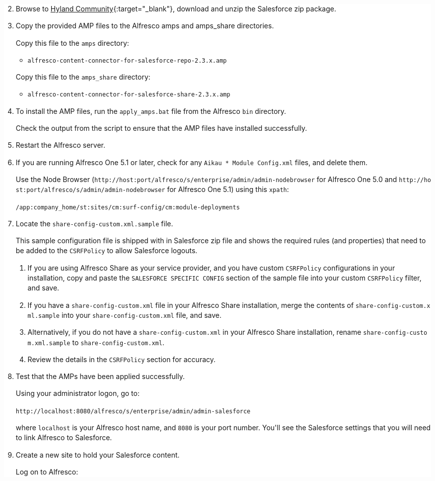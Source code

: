 2. Browse to [Hyland Community](https://community.hyland.com/){:target="_blank"}, download and unzip the Salesforce zip package.

3. Copy the provided AMP files to the Alfresco amps and amps_share directories.

    Copy this file to the `amps` directory:

    * `alfresco-content-connector-for-salesforce-repo-2.3.x.amp`

    Copy this file to the `amps_share` directory:

    * `alfresco-content-connector-for-salesforce-share-2.3.x.amp`

4. To install the AMP files, run the `apply_amps.bat` file from the Alfresco `bin` directory.

    Check the output from the script to ensure that the AMP files have installed successfully.

5. Restart the Alfresco server.

6. If you are running Alfresco One 5.1 or later, check for any `Aikau * Module Config.xml` files, and delete them.

    Use the Node Browser (`http://host:port/alfresco/s/enterprise/admin/admin-nodebrowser` for Alfresco One 5.0 and `http://host:port/alfresco/s/admin/admin-nodebrowser` for Alfresco One 5.1) using this `xpath`:

    ```text
    /app:company_home/st:sites/cm:surf-config/cm:module-deployments
    ```

7. Locate the `share-config-custom.xml.sample` file.

    This sample configuration file is shipped with in Salesforce zip file and shows the required rules (and properties) that need to be added to the `CSRFPolicy` to allow Salesforce logouts.

    1. If you are using Alfresco Share as your service provider, and you have custom `CSRFPolicy` configurations in your installation, copy and paste the `SALESFORCE SPECIFIC CONFIG` section of the sample file into your custom `CSRFPolicy` filter, and save.

    2. If you have a `share-config-custom.xml` file in your Alfresco Share installation, merge the contents of `share-config-custom.xml.sample` into your `share-config-custom.xml` file, and save.

    3. Alternatively, if you do not have a `share-config-custom.xml` in your Alfresco Share installation, rename `share-config-custom.xml.sample` to `share-config-custom.xml`.

    4. Review the details in the `CSRFPolicy` section for accuracy.

8. Test that the AMPs have been applied successfully.

    Using your administrator logon, go to:

    ```html
    http://localhost:8080/alfresco/s/enterprise/admin/admin-salesforce
    ```

    where `localhost` is your Alfresco host name, and `8080` is your port number. You'll see the Salesforce settings that you will need to link Alfresco to Salesforce.

9. Create a new site to hold your Salesforce content.

    Log on to Alfresco:
